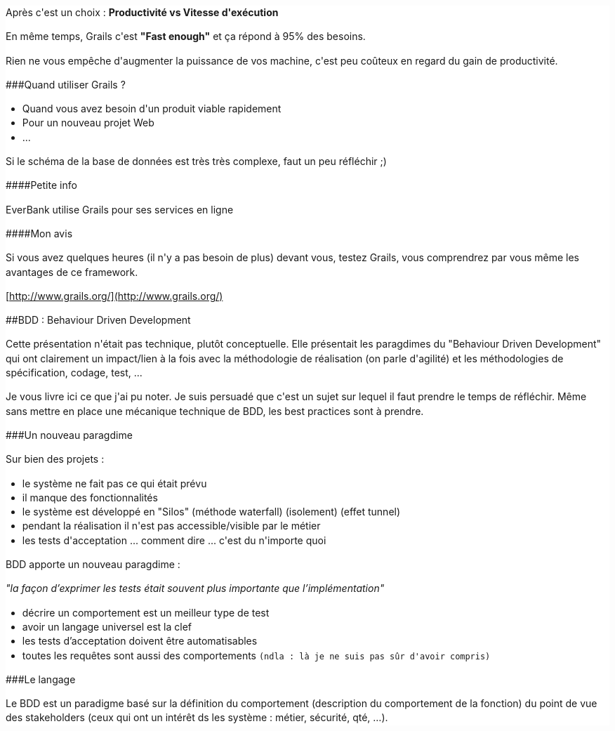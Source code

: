 Après c'est un choix : **Productivité vs Vitesse d'exécution**

En même temps, Grails c'est **"Fast enough"** et ça répond à 95% des besoins.

Rien ne vous empêche d'augmenter la puissance de vos machine, c'est peu coûteux en regard du gain de productivité.

###Quand utiliser Grails ?

- Quand vous avez besoin d'un produit viable rapidement
- Pour un nouveau projet Web
- ...

Si le schéma de la base de données est très très complexe, faut un peu réfléchir ;)

####Petite info

EverBank utilise Grails pour ses services en ligne

####Mon avis

Si vous avez quelques heures (il n'y a pas besoin de plus) devant vous, testez Grails, vous comprendrez par vous même les avantages de ce framework.

[http://www.grails.org/](http://www.grails.org/)

##BDD : Behaviour Driven Development

Cette présentation n'était pas technique, plutôt conceptuelle. Elle présentait les paragdimes du "Behaviour Driven Development" qui ont clairement un impact/lien à la fois avec la méthodologie de réalisation (on parle d'agilité) et les méthodologies de spécification, codage, test, ...

Je vous livre ici ce que j'ai pu noter. Je suis persuadé que c'est un sujet sur lequel il faut prendre le temps de réfléchir. Même sans mettre en place une mécanique technique de BDD, les best practices sont à prendre.

###Un nouveau paragdime

Sur bien des projets :

- le système ne fait pas ce qui était prévu
- il manque des fonctionnalités
- le système est développé en "Silos" (méthode waterfall) (isolement) (effet tunnel)
- pendant la réalisation il n'est pas accessible/visible par le métier
- les tests d'acceptation ... comment dire ... c'est du n'importe quoi

BDD apporte un nouveau paragdime :

*"la façon d’exprimer les tests était souvent plus importante que l’implémentation"*

- décrire un comportement est un meilleur type de test
- avoir un langage universel est la clef
- les tests d’acceptation doivent être automatisables
- toutes les requêtes sont aussi des comportements `(ndla : là je ne suis pas sûr d'avoir compris)`

###Le langage

Le BDD est un paradigme basé sur la définition du comportement (description du comportement de la fonction) du point de vue des stakeholders (ceux qui ont un intérêt ds les système : métier, sécurité, qté, …).

